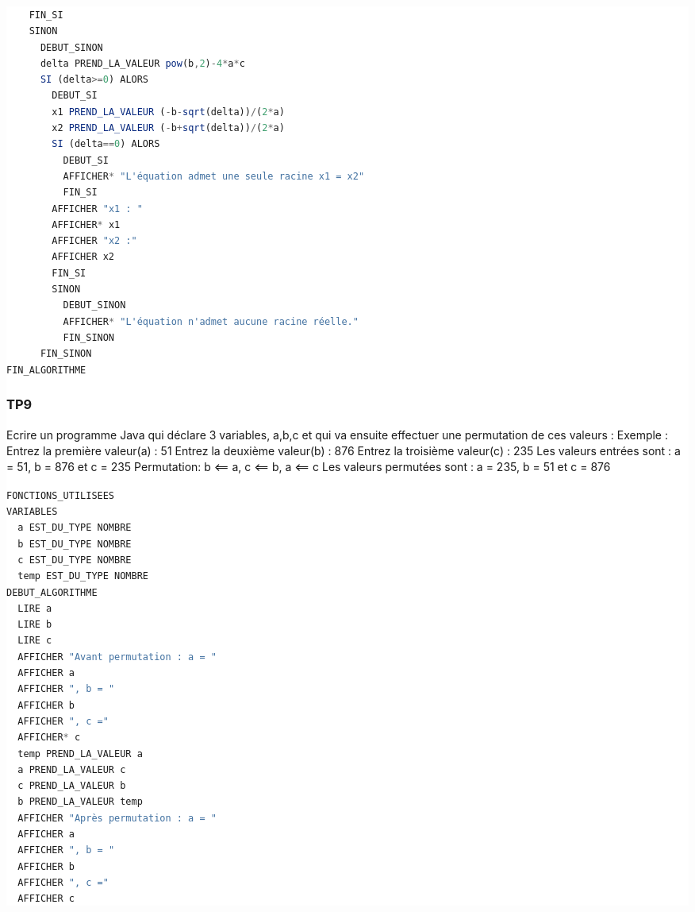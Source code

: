 ```js
    FIN_SI
    SINON
      DEBUT_SINON
      delta PREND_LA_VALEUR pow(b,2)-4*a*c
      SI (delta>=0) ALORS
        DEBUT_SI
        x1 PREND_LA_VALEUR (-b-sqrt(delta))/(2*a)
        x2 PREND_LA_VALEUR (-b+sqrt(delta))/(2*a)
        SI (delta==0) ALORS
          DEBUT_SI
          AFFICHER* "L'équation admet une seule racine x1 = x2"
          FIN_SI
        AFFICHER "x1 : "
        AFFICHER* x1
        AFFICHER "x2 :"
        AFFICHER x2
        FIN_SI
        SINON
          DEBUT_SINON
          AFFICHER* "L'équation n'admet aucune racine réelle."
          FIN_SINON
      FIN_SINON
FIN_ALGORITHME
```

### TP9
Ecrire un programme Java qui déclare 3 variables, a,b,c et qui va ensuite effectuer une permutation de ces valeurs :
Exemple :
Entrez la première valeur(a) : 51
Entrez la deuxième valeur(b) : 876
Entrez la troisième valeur(c) : 235
Les valeurs entrées sont : a = 51, b = 876 et c = 235
Permutation: b <== a, c <== b, a <== c
Les valeurs permutées sont : a = 235, b = 51 et c = 876

```js
FONCTIONS_UTILISEES
VARIABLES
  a EST_DU_TYPE NOMBRE
  b EST_DU_TYPE NOMBRE
  c EST_DU_TYPE NOMBRE
  temp EST_DU_TYPE NOMBRE
DEBUT_ALGORITHME
  LIRE a
  LIRE b
  LIRE c
  AFFICHER "Avant permutation : a = "
  AFFICHER a
  AFFICHER ", b = "
  AFFICHER b
  AFFICHER ", c ="
  AFFICHER* c
  temp PREND_LA_VALEUR a
  a PREND_LA_VALEUR c
  c PREND_LA_VALEUR b
  b PREND_LA_VALEUR temp
  AFFICHER "Après permutation : a = "
  AFFICHER a
  AFFICHER ", b = "
  AFFICHER b
  AFFICHER ", c ="
  AFFICHER c
```